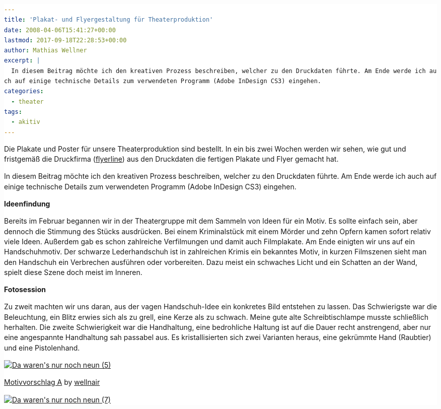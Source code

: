 ```yaml
---
title: 'Plakat- und Flyergestaltung für Theaterproduktion'
date: 2008-04-06T15:41:27+00:00
lastmod: 2017-09-18T22:28:53+00:00
author: Mathias Wellner
excerpt: |
  In diesem Beitrag möchte ich den kreativen Prozess beschreiben, welcher zu den Druckdaten führte. Am Ende werde ich auch auf einige technische Details zum verwendeten Programm (Adobe InDesign CS3) eingehen.
categories:
  - theater
tags:
  - akitiv
---
```

Die Plakate und Poster für unsere Theaterproduktion sind bestellt. In ein bis zwei Wochen werden wir sehen, wie gut und fristgemäß die Druckfirma ([flyerline](http://www.flyerline.ch/de/home.html)) aus den Druckdaten die fertigen Plakate und Flyer gemacht hat.

In diesem Beitrag möchte ich den kreativen Prozess beschreiben, welcher zu den Druckdaten führte. Am Ende werde ich auch auf einige technische Details zum verwendeten Programm (Adobe InDesign CS3) eingehen.

**Ideenfindung**

Bereits im Februar begannen wir in der Theatergruppe mit dem Sammeln von Ideen für ein Motiv. Es sollte einfach sein, aber dennoch die Stimmung des Stücks ausdrücken. Bei einem Kriminalstück mit einem Mörder und zehn Opfern kamen sofort relativ viele Ideen. Außerdem gab es schon zahlreiche Verfilmungen und damit auch Filmplakate. Am Ende einigten wir uns auf ein Handschuhmotiv. Der schwarze Lederhandschuh ist in zahlreichen Krimis ein bekanntes Motiv, in kurzen Filmszenen sieht man den Handschuh ein Verbrechen ausführen oder vorbereiten. Dazu meist ein schwaches Licht und ein Schatten an der Wand, spielt diese Szene doch meist im Inneren.

**Fotosession**

Zu zweit machten wir uns daran, aus der vagen Handschuh-Idee ein konkretes Bild entstehen zu lassen. Das Schwierigste war die Beleuchtung, ein Blitz erwies sich als zu grell, eine Kerze als zu schwach. Meine gute alte Schreibtischlampe musste schließlich herhalten. Die zweite Schwierigkeit war die Handhaltung, eine bedrohliche Haltung ist auf die Dauer recht anstrengend, aber nur eine angespannte Handhaltung sah passabel aus. Es kristallisierten sich zwei Varianten heraus, eine gekrümmte Hand (Raubtier) und eine Pistolenhand.

<div style="width: 510px" class="wp-caption aligncenter">
  <a href="http://www.flickr.com/photos/mwellner/2260605819/"><img alt="Da waren's nur noch neun (5)" src="http://farm3.static.flickr.com/2154/2260605819_84e71afeb1.jpg" title="Da waren's nur noch neun (5)" width="500" height="338" /></a>
  
  <p class="wp-caption-text">
    <a href="http://www.flickr.com/photos/mwellner/2260605819/">Motivvorschlag A</a> by <a href="https://www.flickr.com/photos/mwellner/">wellnair</a>
  </p>
</div>

<div style="width: 510px" class="wp-caption aligncenter">
  <a href="http://www.flickr.com/photos/mwellner/2260605969/"><img alt="Da waren's nur noch neun (7)" src="http://farm3.static.flickr.com/2269/2260605969_9008d4c150.jpg" title="Da waren's nur noch neun (7)" width="500" height="332" /></a>
  